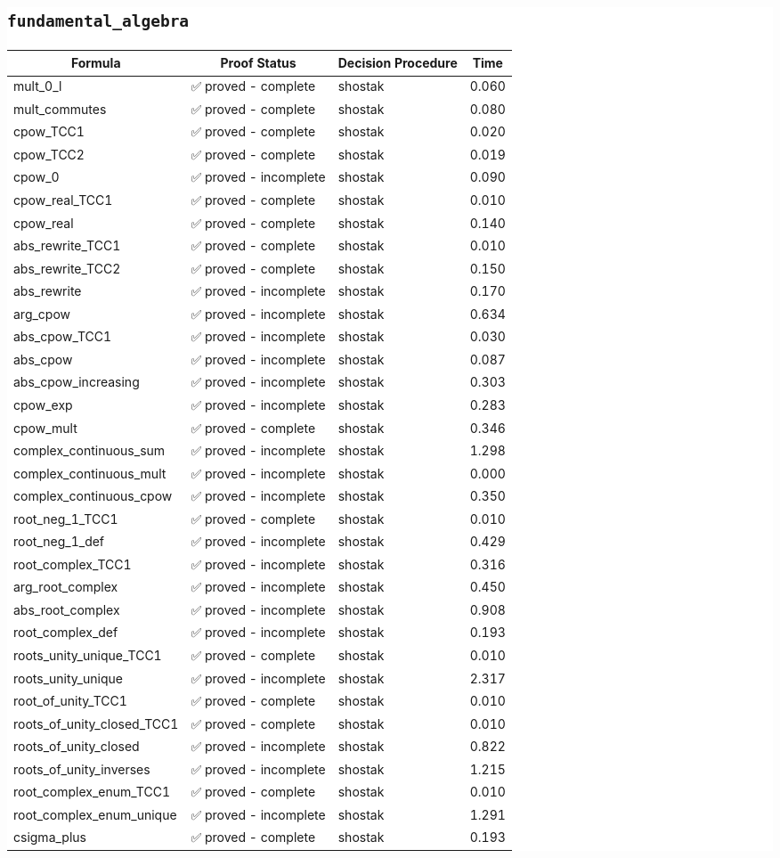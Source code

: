## `fundamental_algebra`

| Formula | Proof Status | Decision Procedure | Time |
| ---     | ---          | ---                | ---  |
|mult_0_l|✅ proved - complete|shostak|0.060|
|mult_commutes|✅ proved - complete|shostak|0.080|
|cpow_TCC1|✅ proved - complete|shostak|0.020|
|cpow_TCC2|✅ proved - complete|shostak|0.019|
|cpow_0|✅ proved - incomplete|shostak|0.090|
|cpow_real_TCC1|✅ proved - complete|shostak|0.010|
|cpow_real|✅ proved - complete|shostak|0.140|
|abs_rewrite_TCC1|✅ proved - complete|shostak|0.010|
|abs_rewrite_TCC2|✅ proved - complete|shostak|0.150|
|abs_rewrite|✅ proved - incomplete|shostak|0.170|
|arg_cpow|✅ proved - incomplete|shostak|0.634|
|abs_cpow_TCC1|✅ proved - incomplete|shostak|0.030|
|abs_cpow|✅ proved - incomplete|shostak|0.087|
|abs_cpow_increasing|✅ proved - incomplete|shostak|0.303|
|cpow_exp|✅ proved - incomplete|shostak|0.283|
|cpow_mult|✅ proved - complete|shostak|0.346|
|complex_continuous_sum|✅ proved - incomplete|shostak|1.298|
|complex_continuous_mult|✅ proved - incomplete|shostak|0.000|
|complex_continuous_cpow|✅ proved - incomplete|shostak|0.350|
|root_neg_1_TCC1|✅ proved - complete|shostak|0.010|
|root_neg_1_def|✅ proved - incomplete|shostak|0.429|
|root_complex_TCC1|✅ proved - incomplete|shostak|0.316|
|arg_root_complex|✅ proved - incomplete|shostak|0.450|
|abs_root_complex|✅ proved - incomplete|shostak|0.908|
|root_complex_def|✅ proved - incomplete|shostak|0.193|
|roots_unity_unique_TCC1|✅ proved - complete|shostak|0.010|
|roots_unity_unique|✅ proved - incomplete|shostak|2.317|
|root_of_unity_TCC1|✅ proved - complete|shostak|0.010|
|roots_of_unity_closed_TCC1|✅ proved - complete|shostak|0.010|
|roots_of_unity_closed|✅ proved - incomplete|shostak|0.822|
|roots_of_unity_inverses|✅ proved - incomplete|shostak|1.215|
|root_complex_enum_TCC1|✅ proved - complete|shostak|0.010|
|root_complex_enum_unique|✅ proved - incomplete|shostak|1.291|
|csigma_plus|✅ proved - complete|shostak|0.193|